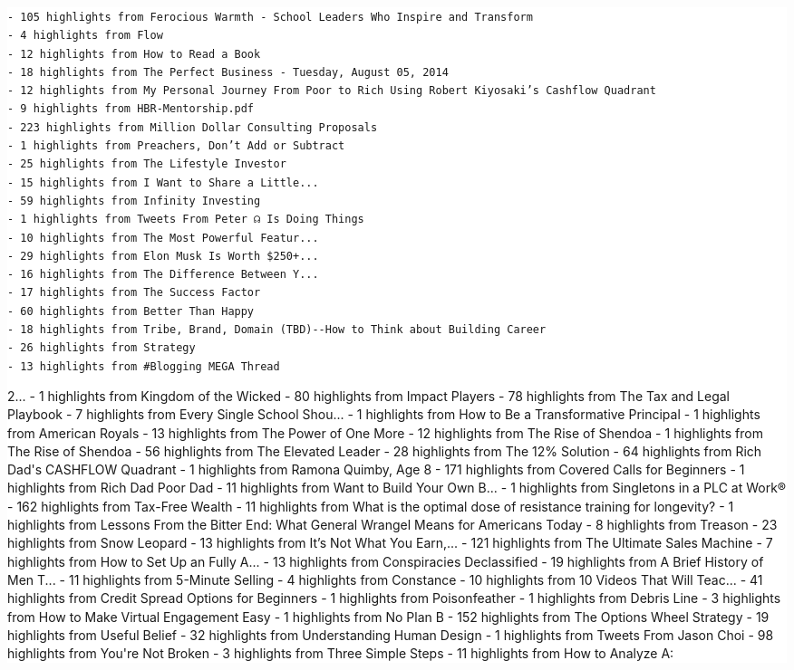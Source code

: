     - 105 highlights from Ferocious Warmth - School Leaders Who Inspire and Transform
    - 4 highlights from Flow
    - 12 highlights from How to Read a Book
    - 18 highlights from The Perfect Business - Tuesday, August 05, 2014
    - 12 highlights from My Personal Journey From Poor to Rich Using Robert Kiyosaki’s Cashflow Quadrant
    - 9 highlights from HBR-Mentorship.pdf
    - 223 highlights from Million Dollar Consulting Proposals
    - 1 highlights from Preachers, Don’t Add or Subtract
    - 25 highlights from The Lifestyle Investor
    - 15 highlights from I Want to Share a Little...
    - 59 highlights from Infinity Investing
    - 1 highlights from Tweets From Peter ☊ Is Doing Things
    - 10 highlights from The Most Powerful Featur...
    - 29 highlights from Elon Musk Is Worth $250+...
    - 16 highlights from The Difference Between Y...
    - 17 highlights from The Success Factor
    - 60 highlights from Better Than Happy
    - 18 highlights from Tribe, Brand, Domain (TBD)--How to Think about Building Career
    - 26 highlights from Strategy
    - 13 highlights from #Blogging MEGA Thread
2...
    - 1 highlights from Kingdom of the Wicked
    - 80 highlights from Impact Players
    - 78 highlights from The Tax and Legal Playbook
    - 7 highlights from Every Single School Shou...
    - 1 highlights from How to Be a Transformative Principal
    - 1 highlights from American Royals
    - 13 highlights from The Power of One More
    - 12 highlights from The Rise of Shendoa
    - 1 highlights from The Rise of Shendoa
    - 56 highlights from The Elevated Leader
    - 28 highlights from The 12% Solution
    - 64 highlights from Rich Dad's CASHFLOW Quadrant
    - 1 highlights from Ramona Quimby, Age 8
    - 171 highlights from Covered Calls for Beginners
    - 1 highlights from Rich Dad Poor Dad
    - 11 highlights from Want to Build Your Own B...
    - 1 highlights from Singletons in a PLC at Work®
    - 162 highlights from Tax-Free Wealth
    - 11 highlights from What is the optimal dose of resistance training for longevity?
    - 1 highlights from Lessons From the Bitter End: What General Wrangel Means for Americans Today
    - 8 highlights from Treason
    - 23 highlights from Snow Leopard
    - 13 highlights from It’s Not What You Earn,...
    - 121 highlights from The Ultimate Sales Machine
    - 7 highlights from How to Set Up an Fully A...
    - 13 highlights from Conspiracies Declassified
    - 19 highlights from A Brief History of Men T...
    - 11 highlights from 5-Minute Selling
    - 4 highlights from Constance
    - 10 highlights from 10 Videos That Will Teac...
    - 41 highlights from Credit Spread Options for Beginners
    - 1 highlights from Poisonfeather
    - 1 highlights from Debris Line
    - 3 highlights from How to Make Virtual Engagement Easy
    - 1 highlights from No Plan B
    - 152 highlights from The Options Wheel Strategy
    - 19 highlights from Useful Belief
    - 32 highlights from Understanding Human Design
    - 1 highlights from Tweets From Jason Choi
    - 98 highlights from You're Not Broken
    - 3 highlights from Three Simple Steps
    - 11 highlights from How to Analyze A: 